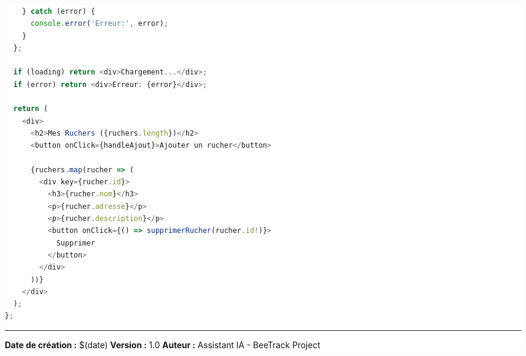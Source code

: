 ```typescript
    } catch (error) {
      console.error('Erreur:', error);
    }
  };

  if (loading) return <div>Chargement...</div>;
  if (error) return <div>Erreur: {error}</div>;

  return (
    <div>
      <h2>Mes Ruchers ({ruchers.length})</h2>
      <button onClick={handleAjout}>Ajouter un rucher</button>
      
      {ruchers.map(rucher => (
        <div key={rucher.id}>
          <h3>{rucher.nom}</h3>
          <p>{rucher.adresse}</p>
          <p>{rucher.description}</p>
          <button onClick={() => supprimerRucher(rucher.id!)}>
            Supprimer
          </button>
        </div>
      ))}
    </div>
  );
};
```

---

**Date de création :** $(date)
**Version :** 1.0
**Auteur :** Assistant IA - BeeTrack Project 